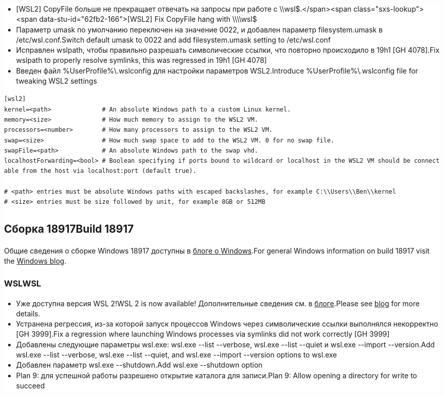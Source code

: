 * <span data-ttu-id="62fb2-166">[WSL2] CopyFile больше не прекращает отвечать на запросы при работе с \\\\wsl$.</span><span class="sxs-lookup"><span data-stu-id="62fb2-166">[WSL2] Fix CopyFile hang with \\\\wsl$</span></span>
* <span data-ttu-id="62fb2-167">Параметр umask по умолчанию переключен на значение 0022, и добавлен параметр filesystem.umask в /etc/wsl.conf.</span><span class="sxs-lookup"><span data-stu-id="62fb2-167">Switch default umask to 0022 and add filesystem.umask setting to /etc/wsl.conf</span></span>
* <span data-ttu-id="62fb2-168">Исправлен wslpath, чтобы правильно разрешать символические ссылки, что повторно происходило в 19h1 [GH 4078].</span><span class="sxs-lookup"><span data-stu-id="62fb2-168">Fix wslpath to properly resolve symlinks, this was regressed in 19h1 [GH 4078]</span></span>
* <span data-ttu-id="62fb2-169">Введен файл %UserProfile%\\.wslconfig для настройки параметров WSL2.</span><span class="sxs-lookup"><span data-stu-id="62fb2-169">Introduce %UserProfile%\\.wslconfig file for tweaking WSL2 settings</span></span>
```
[wsl2]
kernel=<path>              # An absolute Windows path to a custom Linux kernel.
memory=<size>              # How much memory to assign to the WSL2 VM.
processors=<number>        # How many processors to assign to the WSL2 VM.
swap=<size>                # How much swap space to add to the WSL2 VM. 0 for no swap file.
swapFile=<path>            # An absolute Windows path to the swap vhd.
localhostForwarding=<bool> # Boolean specifying if ports bound to wildcard or localhost in the WSL2 VM should be connectable from the host via localhost:port (default true).

# <path> entries must be absolute Windows paths with escaped backslashes, for example C:\\Users\\Ben\\kernel
# <size> entries must be size followed by unit, for example 8GB or 512MB
```

## <a name="build-18917"></a><span data-ttu-id="62fb2-170">Сборка 18917</span><span class="sxs-lookup"><span data-stu-id="62fb2-170">Build 18917</span></span>
<span data-ttu-id="62fb2-171">Общие сведения о сборке Windows 18917 доступны в [блоге о Windows](https://blogs.windows.com/windowsexperience/2019/06/12/announcing-windows-10-insider-preview-build-18917/).</span><span class="sxs-lookup"><span data-stu-id="62fb2-171">For general Windows information on build 18917 visit the [Windows blog](https://blogs.windows.com/windowsexperience/2019/06/12/announcing-windows-10-insider-preview-build-18917/).</span></span>

### <a name="wsl"></a><span data-ttu-id="62fb2-172">WSL</span><span class="sxs-lookup"><span data-stu-id="62fb2-172">WSL</span></span>
* <span data-ttu-id="62fb2-173">Уже доступна версия WSL 2!</span><span class="sxs-lookup"><span data-stu-id="62fb2-173">WSL 2 is now available!</span></span> <span data-ttu-id="62fb2-174">Дополнительные сведения см. в [блоге](https://devblogs.microsoft.com/commandline/wsl-2-is-now-available-in-windows-insiders/).</span><span class="sxs-lookup"><span data-stu-id="62fb2-174">Please see [blog](https://devblogs.microsoft.com/commandline/wsl-2-is-now-available-in-windows-insiders/) for more details.</span></span>
* <span data-ttu-id="62fb2-175">Устранена регрессия, из-за которой запуск процессов Windows через символические ссылки выполнялся некорректно [GH 3999].</span><span class="sxs-lookup"><span data-stu-id="62fb2-175">Fix a regression where launching Windows processes via symlinks did not work correctly [GH 3999]</span></span>
* <span data-ttu-id="62fb2-176">Добавлены следующие параметры wsl.exe: wsl.exe --list --verbose, wsl.exe --list --quiet и wsl.exe --import --version.</span><span class="sxs-lookup"><span data-stu-id="62fb2-176">Add wsl.exe --list --verbose, wsl.exe --list --quiet, and wsl.exe --import --version options to wsl.exe</span></span>
* <span data-ttu-id="62fb2-177">Добавлен параметр wsl.exe --shutdown.</span><span class="sxs-lookup"><span data-stu-id="62fb2-177">Add wsl.exe --shutdown option</span></span>
* <span data-ttu-id="62fb2-178">Plan 9: для успешной работы разрешено открытие каталога для записи.</span><span class="sxs-lookup"><span data-stu-id="62fb2-178">Plan 9: Allow opening a directory for write to succeed</span></span>
